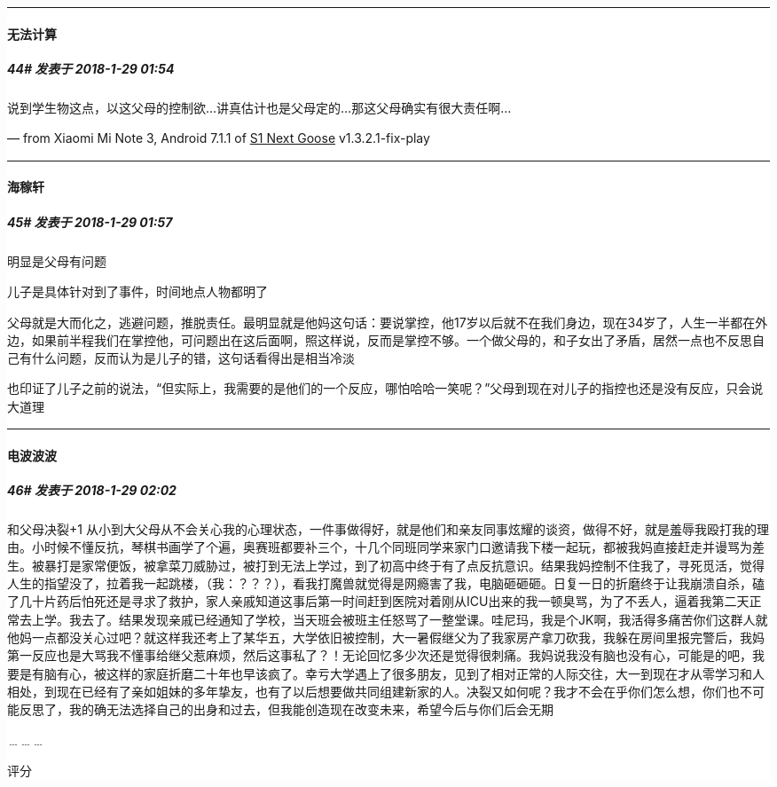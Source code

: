 

*****

####  无法计算  
##### 44#       发表于 2018-1-29 01:54




说到学生物这点，以这父母的控制欲…讲真估计也是父母定的…那这父母确实有很大责任啊…

— from Xiaomi Mi Note 3, Android 7.1.1 of [S1 Next Goose](https://play.google.com/store/apps/details?id=me.ykrank.s1next) v1.3.2.1-fix-play







*****

####  海稼轩  
##### 45#       发表于 2018-1-29 01:57




明显是父母有问题

儿子是具体针对到了事件，时间地点人物都明了

父母就是大而化之，逃避问题，推脱责任。最明显就是他妈这句话：要说掌控，他17岁以后就不在我们身边，现在34岁了，人生一半都在外边，如果前半程我们在掌控他，可问题出在这后面啊，照这样说，反而是掌控不够。一个做父母的，和子女出了矛盾，居然一点也不反思自己有什么问题，反而认为是儿子的错，这句话看得出是相当冷淡

也印证了儿子之前的说法，“但实际上，我需要的是他们的一个反应，哪怕哈哈一笑呢？”父母到现在对儿子的指控也还是没有反应，只会说大道理







*****

####  电波波波  
##### 46#       发表于 2018-1-29 02:02




和父母决裂+1 从小到大父母从不会关心我的心理状态，一件事做得好，就是他们和亲友同事炫耀的谈资，做得不好，就是羞辱我殴打我的理由。小时候不懂反抗，琴棋书画学了个遍，奥赛班都要补三个，十几个同班同学来家门口邀请我下楼一起玩，都被我妈直接赶走并谩骂为差生。被暴打是家常便饭，被拿菜刀威胁过，被打到无法上学过，到了初高中终于有了点反抗意识。结果我妈控制不住我了，寻死觅活，觉得人生的指望没了，拉着我一起跳楼，（我：？？？），看我打魔兽就觉得是网瘾害了我，电脑砸砸砸。日复一日的折磨终于让我崩溃自杀，磕了几十片药后怕死还是寻求了救护，家人亲戚知道这事后第一时间赶到医院对着刚从ICU出来的我一顿臭骂，为了不丢人，逼着我第二天正常去上学。我去了。结果发现亲戚已经通知了学校，当天班会被班主任怒骂了一整堂课。哇尼玛，我是个JK啊，我活得多痛苦你们这群人就他妈一点都没关心过吧？就这样我还考上了某华五，大学依旧被控制，大一暑假继父为了我家房产拿刀砍我，我躲在房间里报完警后，我妈第一反应也是大骂我不懂事给继父惹麻烦，然后这事私了？！无论回忆多少次还是觉得很刺痛。我妈说我没有脑也没有心，可能是的吧，我要是有脑有心，被这样的家庭折磨二十年也早该疯了。幸亏大学遇上了很多朋友，见到了相对正常的人际交往，大一到现在才从零学习和人相处，到现在已经有了亲如姐妹的多年挚友，也有了以后想要做共同组建新家的人。决裂又如何呢？我才不会在乎你们怎么想，你们也不可能反思了，我的确无法选择自己的出身和过去，但我能创造现在改变未来，希望今后与你们后会无期



﹍﹍﹍

评分
